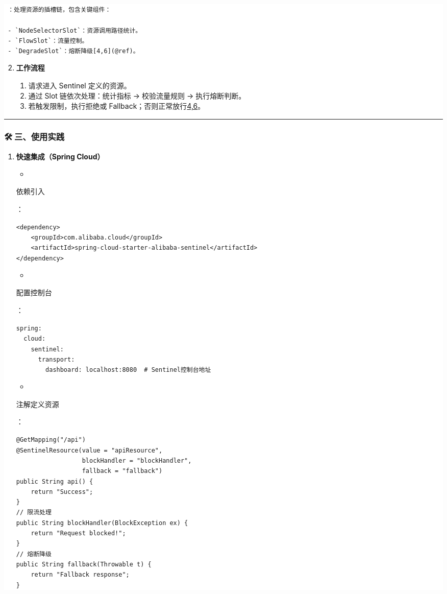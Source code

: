      ：处理资源的插槽链，包含关键组件：

     - `NodeSelectorSlot`：资源调用路径统计。
     - `FlowSlot`：流量控制。
     - `DegradeSlot`：熔断降级[4,6](@ref)。

2. **工作流程**

   1. 请求进入 Sentinel 定义的资源。
   2. 通过 Slot 链依次处理：统计指标 → 校验流量规则 → 执行熔断判断。
   3. 若触发限制，执行拒绝或 Fallback；否则正常放行[4,6](@ref)。

------

### 🛠️ 三、使用实践

1. **快速集成（Spring Cloud）**

   - 

     依赖引入

     ：

     ```
     <dependency>
         <groupId>com.alibaba.cloud</groupId>
         <artifactId>spring-cloud-starter-alibaba-sentinel</artifactId>
     </dependency>
     ```

   - 

     配置控制台

     ：

     ```
     spring:
       cloud:
         sentinel:
           transport:
             dashboard: localhost:8080  # Sentinel控制台地址
     ```

   - 

     注解定义资源

     ：

     ```
     @GetMapping("/api")
     @SentinelResource(value = "apiResource", 
                       blockHandler = "blockHandler", 
                       fallback = "fallback")
     public String api() {
         return "Success";
     }
     // 限流处理
     public String blockHandler(BlockException ex) {
         return "Request blocked!";
     }
     // 熔断降级
     public String fallback(Throwable t) {
         return "Fallback response";
     }
     ```
